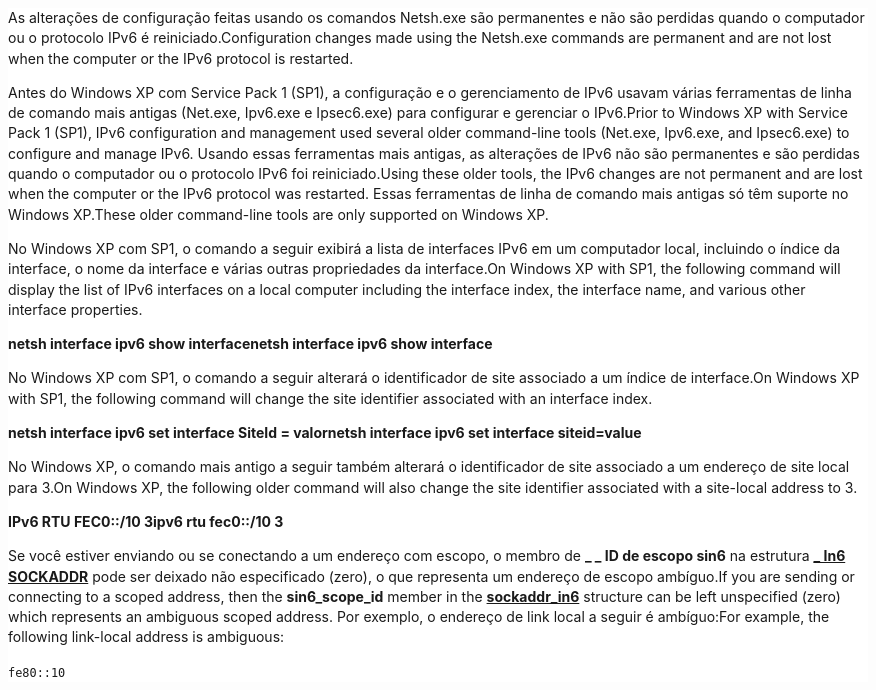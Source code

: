 <span data-ttu-id="b69c8-111">As alterações de configuração feitas usando os comandos Netsh.exe são permanentes e não são perdidas quando o computador ou o protocolo IPv6 é reiniciado.</span><span class="sxs-lookup"><span data-stu-id="b69c8-111">Configuration changes made using the Netsh.exe commands are permanent and are not lost when the computer or the IPv6 protocol is restarted.</span></span>

<span data-ttu-id="b69c8-112">Antes do Windows XP com Service Pack 1 (SP1), a configuração e o gerenciamento de IPv6 usavam várias ferramentas de linha de comando mais antigas (Net.exe, Ipv6.exe e Ipsec6.exe) para configurar e gerenciar o IPv6.</span><span class="sxs-lookup"><span data-stu-id="b69c8-112">Prior to Windows XP with Service Pack 1 (SP1), IPv6 configuration and management used several older command-line tools (Net.exe, Ipv6.exe, and Ipsec6.exe) to configure and manage IPv6.</span></span> <span data-ttu-id="b69c8-113">Usando essas ferramentas mais antigas, as alterações de IPv6 não são permanentes e são perdidas quando o computador ou o protocolo IPv6 foi reiniciado.</span><span class="sxs-lookup"><span data-stu-id="b69c8-113">Using these older tools, the IPv6 changes are not permanent and are lost when the computer or the IPv6 protocol was restarted.</span></span> <span data-ttu-id="b69c8-114">Essas ferramentas de linha de comando mais antigas só têm suporte no Windows XP.</span><span class="sxs-lookup"><span data-stu-id="b69c8-114">These older command-line tools are only supported on Windows XP.</span></span>

<span data-ttu-id="b69c8-115">No Windows XP com SP1, o comando a seguir exibirá a lista de interfaces IPv6 em um computador local, incluindo o índice da interface, o nome da interface e várias outras propriedades da interface.</span><span class="sxs-lookup"><span data-stu-id="b69c8-115">On Windows XP with SP1, the following command will display the list of IPv6 interfaces on a local computer including the interface index, the interface name, and various other interface properties.</span></span>

<span data-ttu-id="b69c8-116">**netsh interface ipv6 show interface**</span><span class="sxs-lookup"><span data-stu-id="b69c8-116">**netsh interface ipv6 show interface**</span></span>

<span data-ttu-id="b69c8-117">No Windows XP com SP1, o comando a seguir alterará o identificador de site associado a um índice de interface.</span><span class="sxs-lookup"><span data-stu-id="b69c8-117">On Windows XP with SP1, the following command will change the site identifier associated with an interface index.</span></span>

<span data-ttu-id="b69c8-118">**netsh interface ipv6 set interface <InterfaceIndex or Name> SiteId = valor**</span><span class="sxs-lookup"><span data-stu-id="b69c8-118">**netsh interface ipv6 set interface <InterfaceIndex or Name> siteid=value**</span></span>

<span data-ttu-id="b69c8-119">No Windows XP, o comando mais antigo a seguir também alterará o identificador de site associado a um endereço de site local para 3.</span><span class="sxs-lookup"><span data-stu-id="b69c8-119">On Windows XP, the following older command will also change the site identifier associated with a site-local address to 3.</span></span>

<span data-ttu-id="b69c8-120">**IPv6 RTU FEC0::/10 3**</span><span class="sxs-lookup"><span data-stu-id="b69c8-120">**ipv6 rtu fec0::/10 3**</span></span>

<span data-ttu-id="b69c8-121">Se você estiver enviando ou se conectando a um endereço com escopo, o membro de **\_ \_ ID de escopo sin6** na estrutura [**\_ In6 SOCKADDR**](sockaddr-2.md) pode ser deixado não especificado (zero), o que representa um endereço de escopo ambíguo.</span><span class="sxs-lookup"><span data-stu-id="b69c8-121">If you are sending or connecting to a scoped address, then the **sin6\_scope\_id** member in the [**sockaddr\_in6**](sockaddr-2.md) structure can be left unspecified (zero) which represents an ambiguous scoped address.</span></span> <span data-ttu-id="b69c8-122">Por exemplo, o endereço de link local a seguir é ambíguo:</span><span class="sxs-lookup"><span data-stu-id="b69c8-122">For example, the following link-local address is ambiguous:</span></span>

``` syntax
fe80::10
```
